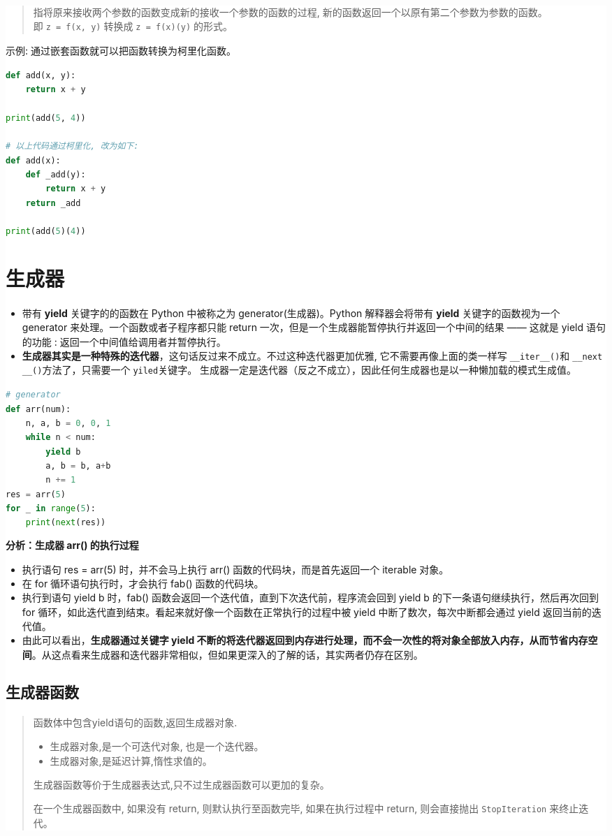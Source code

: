 >   指将原来接收两个参数的函数变成新的接收一个参数的函数的过程, 新的函数返回一个以原有第二个参数为参数的函数。  
>   即 `z = f(x, y)` 转换成 `z = f(x)(y)` 的形式。  

示例: 通过嵌套函数就可以把函数转换为柯里化函数。

```python 
def add(x, y):
    return x + y

print(add(5, 4))
 
# 以上代码通过柯里化, 改为如下: 
def add(x):
    def _add(y):
        return x + y
    return _add

print(add(5)(4))
```

# 生成器 

- 带有 **yield** 关键字的的函数在 Python 中被称之为 generator(生成器)。Python 解释器会将带有 **yield** 关键字的函数视为一个 generator 来处理。一个函数或者子程序都只能 return 一次，但是一个生成器能暂停执行并返回一个中间的结果 —— 这就是 yield 语句的功能 : 返回一个中间值给调用者并暂停执行。
- **生成器其实是一种特殊的迭代器**，这句话反过来不成立。不过这种迭代器更加优雅, 它不需要再像上面的类一样写 `__iter__()`和 `__next__()`方法了，只需要一个 `yiled`关键字。 生成器一定是迭代器（反之不成立），因此任何生成器也是以一种懒加载的模式生成值。



```python 
# generator
def arr(num):
    n, a, b = 0, 0, 1
    while n < num:
        yield b
        a, b = b, a+b
        n += 1
res = arr(5)
for _ in range(5):
    print(next(res))
```

**分析：生成器 arr() 的执行过程**

- 执行语句 res = arr(5) 时，并不会马上执行 arr() 函数的代码块，而是首先返回一个 iterable 对象。
- 在 for 循环语句执行时，才会执行 fab() 函数的代码块。 
- 执行到语句 yield b 时，fab() 函数会返回一个迭代值，直到下次迭代前，程序流会回到 yield b 的下一条语句继续执行，然后再次回到 for 循环，如此迭代直到结束。看起来就好像一个函数在正常执行的过程中被 yield 中断了数次，每次中断都会通过 yield 返回当前的迭代值。 
- 由此可以看出，**生成器通过关键字 yield 不断的将迭代器返回到内存进行处理，而不会一次性的将对象全部放入内存，从而节省内存空间**。从这点看来生成器和迭代器非常相似，但如果更深入的了解的话，其实两者仍存在区别。

## 生成器函数 

> 函数体中包含yield语句的函数,返回生成器对象. 
>
> - 生成器对象,是一个可迭代对象, 也是一个迭代器。
> - 生成器对象,是延迟计算,惰性求值的。
>
> 生成器函数等价于生成器表达式,只不过生成器函数可以更加的复杂。
>
> 在一个生成器函数中, 如果没有 return, 则默认执行至函数完毕, 如果在执行过程中 return, 则会直接抛出 `StopIteration` 来终止迭代。
